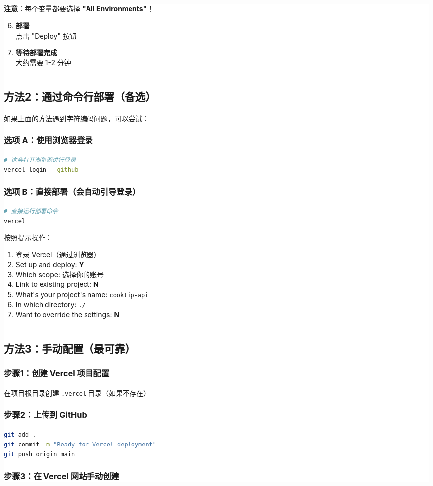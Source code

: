    **注意**：每个变量都要选择 **"All Environments"**！

6. **部署**  
   点击 "Deploy" 按钮

7. **等待部署完成**  
   大约需要 1-2 分钟

---

## 方法2：通过命令行部署（备选）

如果上面的方法遇到字符编码问题，可以尝试：

### 选项 A：使用浏览器登录

```bash
# 这会打开浏览器进行登录
vercel login --github
```

### 选项 B：直接部署（会自动引导登录）

```bash
# 直接运行部署命令
vercel
```

按照提示操作：
1. 登录 Vercel（通过浏览器）
2. Set up and deploy: **Y**
3. Which scope: 选择你的账号
4. Link to existing project: **N**
5. What's your project's name: `cooktip-api`
6. In which directory: `./`
7. Want to override the settings: **N**

---

## 方法3：手动配置（最可靠）

### 步骤1：创建 Vercel 项目配置

在项目根目录创建 `.vercel` 目录（如果不存在）

### 步骤2：上传到 GitHub

```bash
git add .
git commit -m "Ready for Vercel deployment"
git push origin main
```

### 步骤3：在 Vercel 网站手动创建
